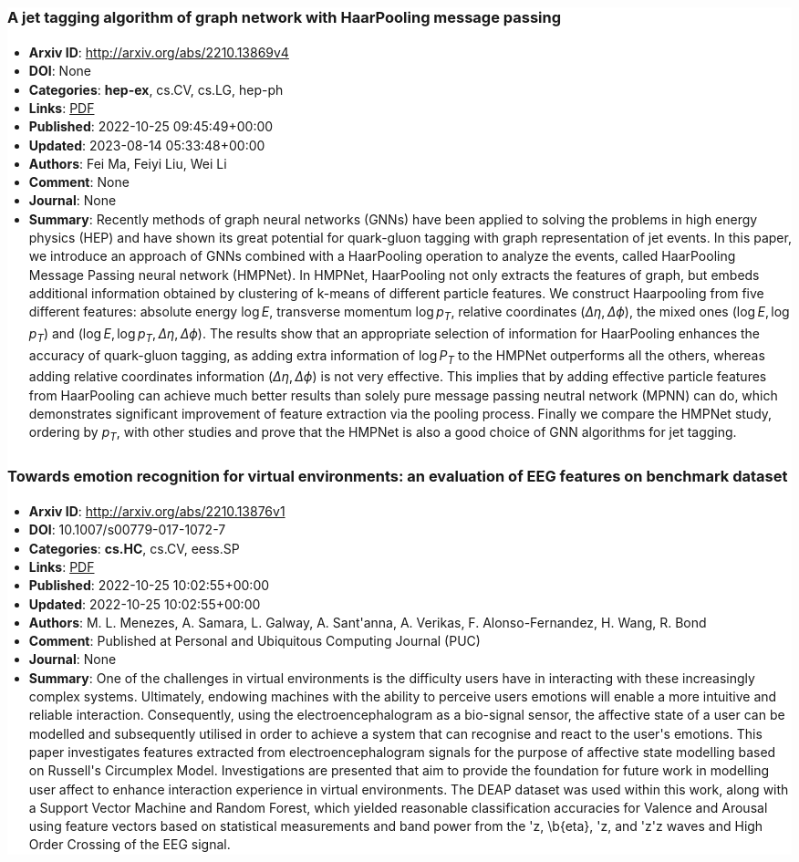 

### A jet tagging algorithm of graph network with HaarPooling message passing
- **Arxiv ID**: http://arxiv.org/abs/2210.13869v4
- **DOI**: None
- **Categories**: **hep-ex**, cs.CV, cs.LG, hep-ph
- **Links**: [PDF](http://arxiv.org/pdf/2210.13869v4)
- **Published**: 2022-10-25 09:45:49+00:00
- **Updated**: 2023-08-14 05:33:48+00:00
- **Authors**: Fei Ma, Feiyi Liu, Wei Li
- **Comment**: None
- **Journal**: None
- **Summary**: Recently methods of graph neural networks (GNNs) have been applied to solving the problems in high energy physics (HEP) and have shown its great potential for quark-gluon tagging with graph representation of jet events. In this paper, we introduce an approach of GNNs combined with a HaarPooling operation to analyze the events, called HaarPooling Message Passing neural network (HMPNet). In HMPNet, HaarPooling not only extracts the features of graph, but embeds additional information obtained by clustering of k-means of different particle features. We construct Haarpooling from five different features: absolute energy $\log E$, transverse momentum $\log p_T$, relative coordinates $(\Delta\eta,\Delta\phi)$, the mixed ones $(\log E, \log p_T)$ and $(\log E, \log p_T, \Delta\eta,\Delta\phi)$. The results show that an appropriate selection of information for HaarPooling enhances the accuracy of quark-gluon tagging, as adding extra information of $\log P_T$ to the HMPNet outperforms all the others, whereas adding relative coordinates information $(\Delta\eta,\Delta\phi)$ is not very effective. This implies that by adding effective particle features from HaarPooling can achieve much better results than solely pure message passing neutral network (MPNN) can do, which demonstrates significant improvement of feature extraction via the pooling process. Finally we compare the HMPNet study, ordering by $p_T$, with other studies and prove that the HMPNet is also a good choice of GNN algorithms for jet tagging.



### Towards emotion recognition for virtual environments: an evaluation of EEG features on benchmark dataset
- **Arxiv ID**: http://arxiv.org/abs/2210.13876v1
- **DOI**: 10.1007/s00779-017-1072-7
- **Categories**: **cs.HC**, cs.CV, eess.SP
- **Links**: [PDF](http://arxiv.org/pdf/2210.13876v1)
- **Published**: 2022-10-25 10:02:55+00:00
- **Updated**: 2022-10-25 10:02:55+00:00
- **Authors**: M. L. Menezes, A. Samara, L. Galway, A. Sant'anna, A. Verikas, F. Alonso-Fernandez, H. Wang, R. Bond
- **Comment**: Published at Personal and Ubiquitous Computing Journal (PUC)
- **Journal**: None
- **Summary**: One of the challenges in virtual environments is the difficulty users have in interacting with these increasingly complex systems. Ultimately, endowing machines with the ability to perceive users emotions will enable a more intuitive and reliable interaction. Consequently, using the electroencephalogram as a bio-signal sensor, the affective state of a user can be modelled and subsequently utilised in order to achieve a system that can recognise and react to the user's emotions. This paper investigates features extracted from electroencephalogram signals for the purpose of affective state modelling based on Russell's Circumplex Model. Investigations are presented that aim to provide the foundation for future work in modelling user affect to enhance interaction experience in virtual environments. The DEAP dataset was used within this work, along with a Support Vector Machine and Random Forest, which yielded reasonable classification accuracies for Valence and Arousal using feature vectors based on statistical measurements and band power from the \'z, \b{eta}, \'z, and \'z\'z waves and High Order Crossing of the EEG signal.

